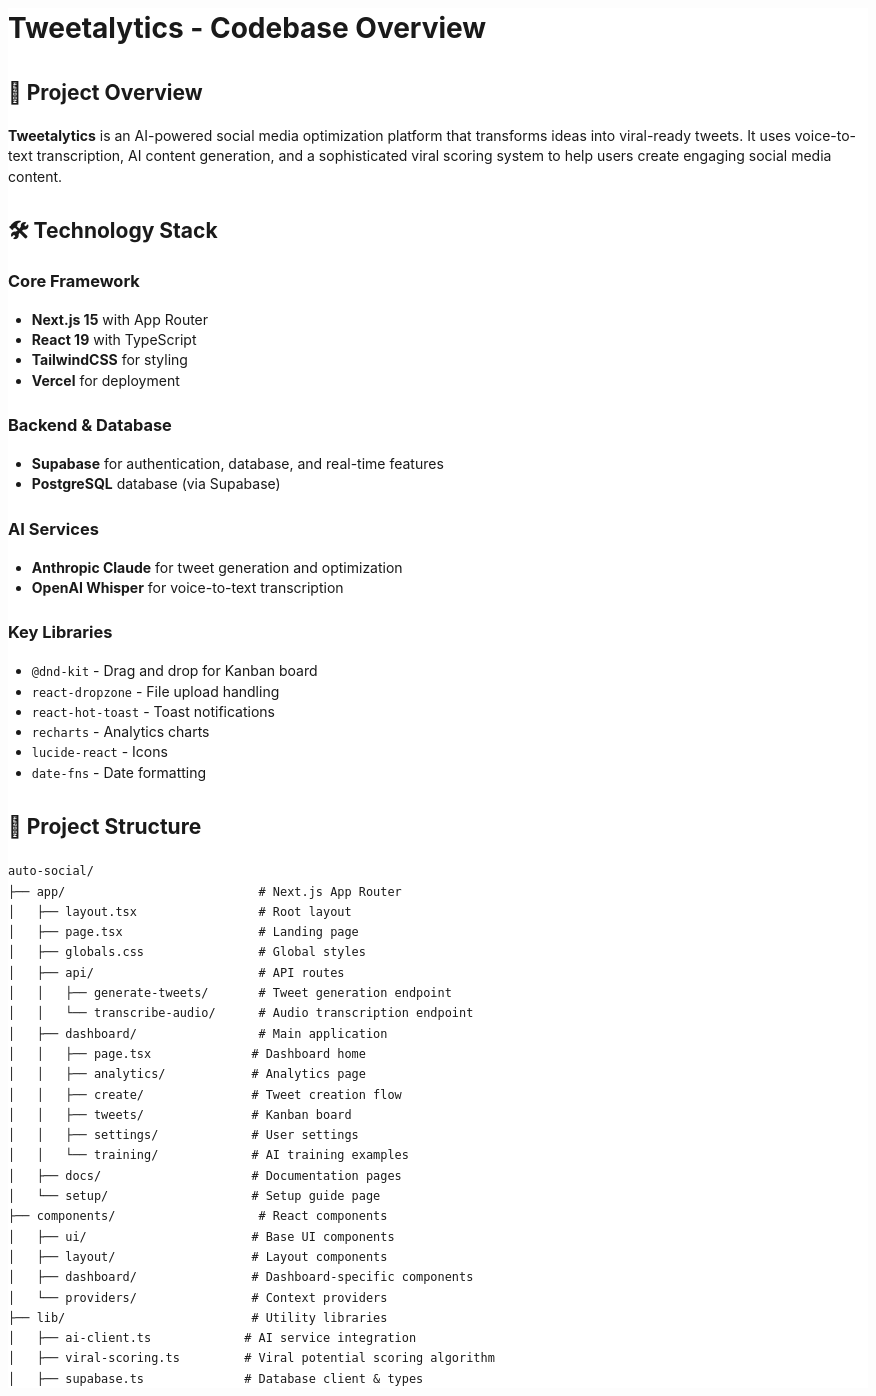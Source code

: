 # Tweetalytics - Codebase Overview

## 🎯 Project Overview
**Tweetalytics** is an AI-powered social media optimization platform that transforms ideas into viral-ready tweets. It uses voice-to-text transcription, AI content generation, and a sophisticated viral scoring system to help users create engaging social media content.

## 🛠️ Technology Stack

### Core Framework
- **Next.js 15** with App Router
- **React 19** with TypeScript
- **TailwindCSS** for styling
- **Vercel** for deployment

### Backend & Database
- **Supabase** for authentication, database, and real-time features
- **PostgreSQL** database (via Supabase)

### AI Services
- **Anthropic Claude** for tweet generation and optimization
- **OpenAI Whisper** for voice-to-text transcription

### Key Libraries
- `@dnd-kit` - Drag and drop for Kanban board
- `react-dropzone` - File upload handling
- `react-hot-toast` - Toast notifications
- `recharts` - Analytics charts
- `lucide-react` - Icons
- `date-fns` - Date formatting

## 📁 Project Structure

```
auto-social/
├── app/                           # Next.js App Router
│   ├── layout.tsx                 # Root layout
│   ├── page.tsx                   # Landing page
│   ├── globals.css                # Global styles
│   ├── api/                       # API routes
│   │   ├── generate-tweets/       # Tweet generation endpoint
│   │   └── transcribe-audio/      # Audio transcription endpoint
│   ├── dashboard/                 # Main application
│   │   ├── page.tsx              # Dashboard home
│   │   ├── analytics/            # Analytics page
│   │   ├── create/               # Tweet creation flow
│   │   ├── tweets/               # Kanban board
│   │   ├── settings/             # User settings
│   │   └── training/             # AI training examples
│   ├── docs/                     # Documentation pages
│   └── setup/                    # Setup guide page
├── components/                    # React components
│   ├── ui/                       # Base UI components
│   ├── layout/                   # Layout components
│   ├── dashboard/                # Dashboard-specific components
│   └── providers/                # Context providers
├── lib/                          # Utility libraries
│   ├── ai-client.ts             # AI service integration
│   ├── viral-scoring.ts         # Viral potential scoring algorithm
│   ├── supabase.ts              # Database client & types
```